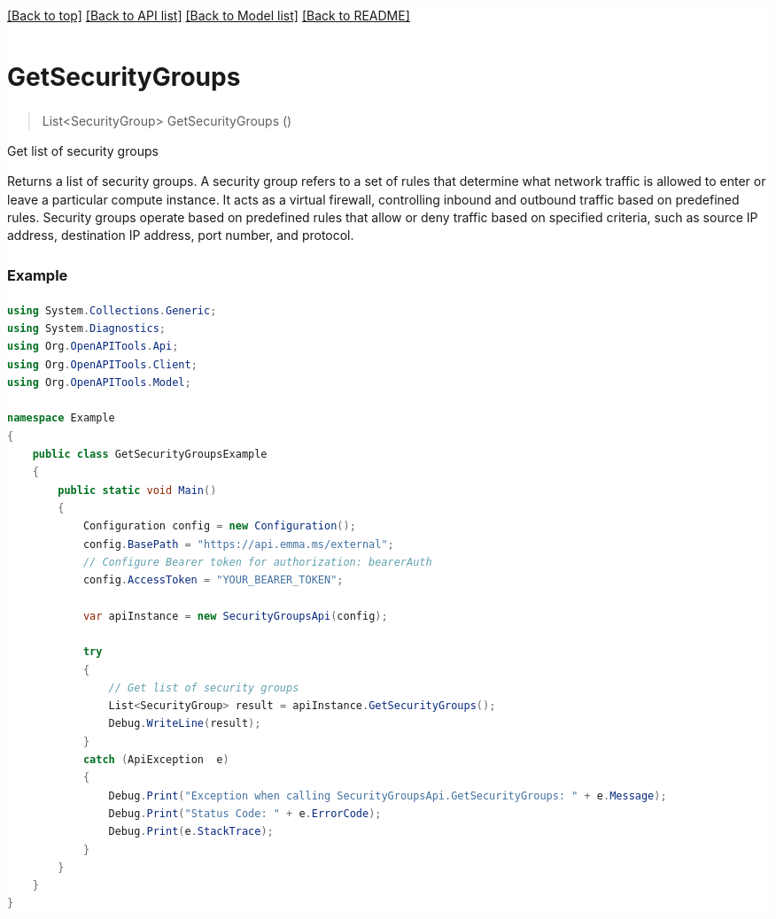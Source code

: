 [[Back to top]](#) [[Back to API list]](../README.md#documentation-for-api-endpoints) [[Back to Model list]](../README.md#documentation-for-models) [[Back to README]](../README.md)

<a id="getsecuritygroups"></a>
# **GetSecurityGroups**
> List&lt;SecurityGroup&gt; GetSecurityGroups ()

Get list of security groups

Returns a list of security groups. A security group refers to a set of rules that determine what network traffic is allowed to enter or leave a particular compute instance. It acts as a virtual firewall, controlling inbound and outbound traffic based on predefined rules. Security groups operate based on predefined rules that allow or deny traffic based on specified criteria, such as source IP address, destination IP address, port number, and protocol. 

### Example
```csharp
using System.Collections.Generic;
using System.Diagnostics;
using Org.OpenAPITools.Api;
using Org.OpenAPITools.Client;
using Org.OpenAPITools.Model;

namespace Example
{
    public class GetSecurityGroupsExample
    {
        public static void Main()
        {
            Configuration config = new Configuration();
            config.BasePath = "https://api.emma.ms/external";
            // Configure Bearer token for authorization: bearerAuth
            config.AccessToken = "YOUR_BEARER_TOKEN";

            var apiInstance = new SecurityGroupsApi(config);

            try
            {
                // Get list of security groups
                List<SecurityGroup> result = apiInstance.GetSecurityGroups();
                Debug.WriteLine(result);
            }
            catch (ApiException  e)
            {
                Debug.Print("Exception when calling SecurityGroupsApi.GetSecurityGroups: " + e.Message);
                Debug.Print("Status Code: " + e.ErrorCode);
                Debug.Print(e.StackTrace);
            }
        }
    }
}
```
